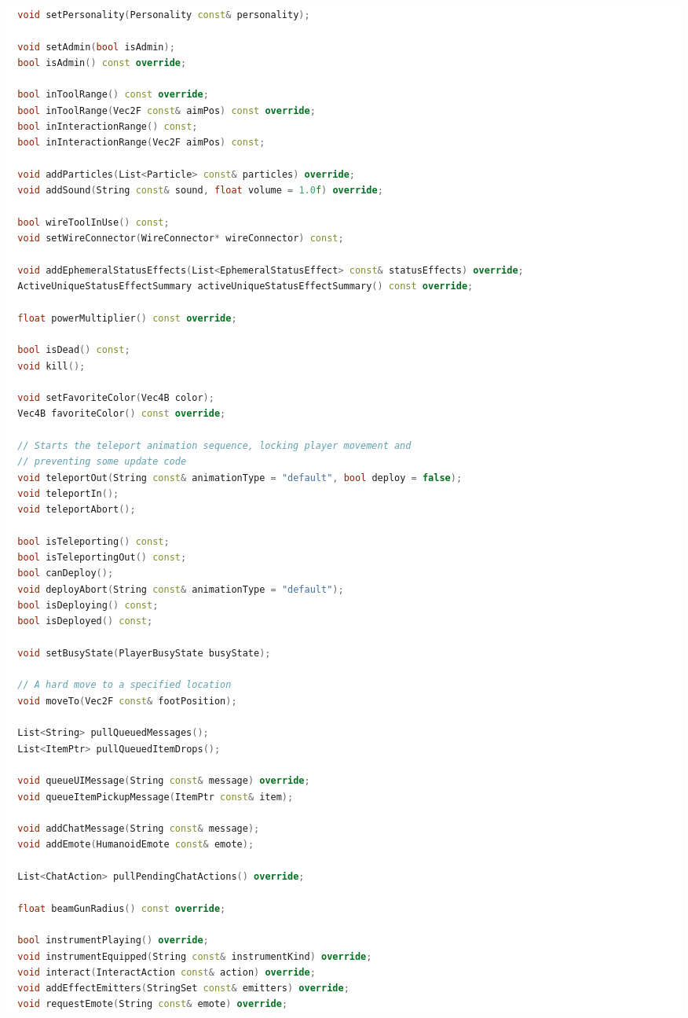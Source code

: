 ```c++
  void setPersonality(Personality const& personality);

  void setAdmin(bool isAdmin);
  bool isAdmin() const override;

  bool inToolRange() const override;
  bool inToolRange(Vec2F const& aimPos) const override;
  bool inInteractionRange() const;
  bool inInteractionRange(Vec2F aimPos) const;

  void addParticles(List<Particle> const& particles) override;
  void addSound(String const& sound, float volume = 1.0f) override;

  bool wireToolInUse() const;
  void setWireConnector(WireConnector* wireConnector) const;

  void addEphemeralStatusEffects(List<EphemeralStatusEffect> const& statusEffects) override;
  ActiveUniqueStatusEffectSummary activeUniqueStatusEffectSummary() const override;

  float powerMultiplier() const override;

  bool isDead() const;
  void kill();

  void setFavoriteColor(Vec4B color);
  Vec4B favoriteColor() const override;

  // Starts the teleport animation sequence, locking player movement and
  // preventing some update code
  void teleportOut(String const& animationType = "default", bool deploy = false);
  void teleportIn();
  void teleportAbort();

  bool isTeleporting() const;
  bool isTeleportingOut() const;
  bool canDeploy();
  void deployAbort(String const& animationType = "default");
  bool isDeploying() const;
  bool isDeployed() const;

  void setBusyState(PlayerBusyState busyState);

  // A hard move to a specified location
  void moveTo(Vec2F const& footPosition);

  List<String> pullQueuedMessages();
  List<ItemPtr> pullQueuedItemDrops();

  void queueUIMessage(String const& message) override;
  void queueItemPickupMessage(ItemPtr const& item);

  void addChatMessage(String const& message);
  void addEmote(HumanoidEmote const& emote);

  List<ChatAction> pullPendingChatActions() override;

  float beamGunRadius() const override;

  bool instrumentPlaying() override;
  void instrumentEquipped(String const& instrumentKind) override;
  void interact(InteractAction const& action) override;
  void addEffectEmitters(StringSet const& emitters) override;
  void requestEmote(String const& emote) override;
```